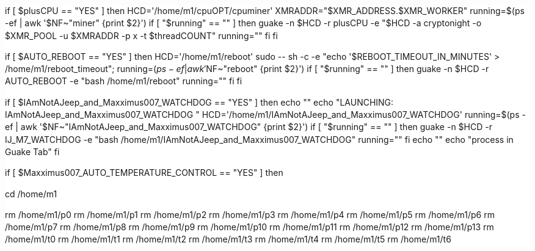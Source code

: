 if [ $plusCPU == "YES" ]
then
HCD='/home/m1/cpuOPT/cpuminer'
XMRADDR="$XMR_ADDRESS.$XMR_WORKER"
running=$(ps -ef | awk '$NF~"miner" {print $2}')
if [ "$running" == "" ]
then
guake -n $HCD -r plusCPU -e "$HCD -a cryptonight -o $XMR_POOL -u $XMRADDR -p x -t $threadCOUNT"
running=""
fi
fi

if [ $AUTO_REBOOT == "YES" ]
then
HCD='/home/m1/reboot'
sudo -- sh -c -e "echo '$REBOOT_TIMEOUT_IN_MINUTES' > /home/m1/reboot_timeout";
running=$(ps -ef | awk '$NF~"reboot" {print $2}')
if [ "$running" == "" ]
then
guake -n $HCD -r AUTO_REBOOT -e "bash /home/m1/reboot"
running=""
fi
fi


if [ $IAmNotAJeep_and_Maxximus007_WATCHDOG == "YES" ]
then
echo ""
echo "LAUNCHING:  IAmNotAJeep_and_Maxximus007_WATCHDOG "
HCD='/home/m1/IAmNotAJeep_and_Maxximus007_WATCHDOG'
running=$(ps -ef | awk '$NF~"IAmNotAJeep_and_Maxximus007_WATCHDOG" {print $2}')
if [ "$running" == "" ]
then
guake -n $HCD -r IJ_M7_WATCHDOG -e "bash /home/m1/IAmNotAJeep_and_Maxximus007_WATCHDOG"
running=""
fi
  echo ""
  echo "process in Guake Tab"
fi

if [ $Maxximus007_AUTO_TEMPERATURE_CONTROL == "YES" ]
then

cd /home/m1

rm /home/m1/p0
rm /home/m1/p1
rm /home/m1/p2
rm /home/m1/p3
rm /home/m1/p4
rm /home/m1/p5
rm /home/m1/p6
rm /home/m1/p7
rm /home/m1/p8
rm /home/m1/p9
rm /home/m1/p10
rm /home/m1/p11
rm /home/m1/p12
rm /home/m1/p13
rm /home/m1/t0
rm /home/m1/t1
rm /home/m1/t2
rm /home/m1/t3
rm /home/m1/t4
rm /home/m1/t5
rm /home/m1/t6